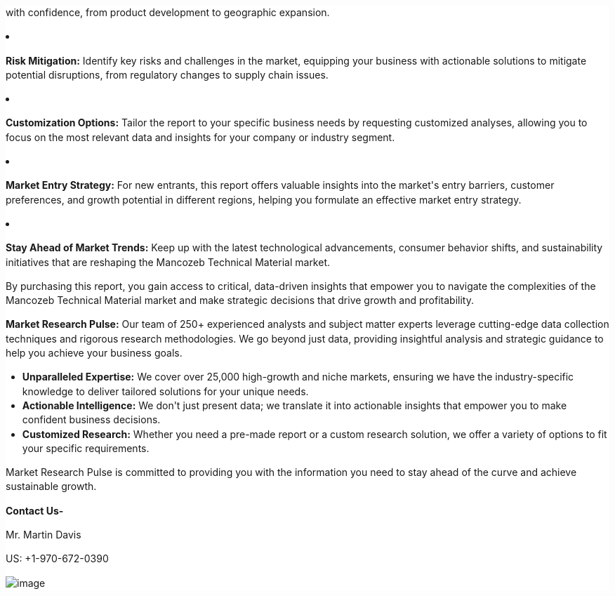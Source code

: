 with confidence, from product development to geographic expansion.</p></li><li><p><strong>Risk Mitigation:</strong> Identify key risks and challenges in the market, equipping your business with actionable solutions to mitigate potential disruptions, from regulatory changes to supply chain issues.</p></li><li><p><strong>Customization Options:</strong> Tailor the report to your specific business needs by requesting customized analyses, allowing you to focus on the most relevant data and insights for your company or industry segment.</p></li><li><p><strong>Market Entry Strategy:</strong> For new entrants, this report offers valuable insights into the market's entry barriers, customer preferences, and growth potential in different regions, helping you formulate an effective market entry strategy.</p></li><li><p><strong>Stay Ahead of Market Trends:</strong> Keep up with the latest technological advancements, consumer behavior shifts, and sustainability initiatives that are reshaping the Mancozeb Technical Material market.</p></li></ol><p>By purchasing this report, you gain access to critical, data-driven insights that empower you to navigate the complexities of the Mancozeb Technical Material market and make strategic decisions that drive growth and profitability.</p><p><strong>Market Research Pulse:</strong>&nbsp;Our team of 250+ experienced analysts and subject matter experts leverage cutting-edge data collection techniques and rigorous research methodologies. We go beyond just data, providing insightful analysis and strategic guidance to help you achieve your business goals.</p><ul><li><strong>Unparalleled Expertise:</strong>&nbsp;We cover over 25,000 high-growth and niche markets, ensuring we have the industry-specific knowledge to deliver tailored solutions for your unique needs.</li><li><strong>Actionable Intelligence:</strong>&nbsp;We don't just present data; we translate it into actionable insights that empower you to make confident business decisions.</li><li><strong>Customized Research:</strong>&nbsp;Whether you need a pre-made report or a custom research solution, we offer a variety of options to fit your specific requirements.</li></ul><p>Market Research Pulse is committed to providing you with the information you need to stay ahead of the curve and achieve sustainable growth.</p><p><strong>Contact Us-</strong></p><p>Mr. Martin Davis</p><p>US: +1-970-672-0390</p>
![image](https://github.com/user-attachments/assets/1b2e0dae-3716-47fa-bac6-217612c1711d)
